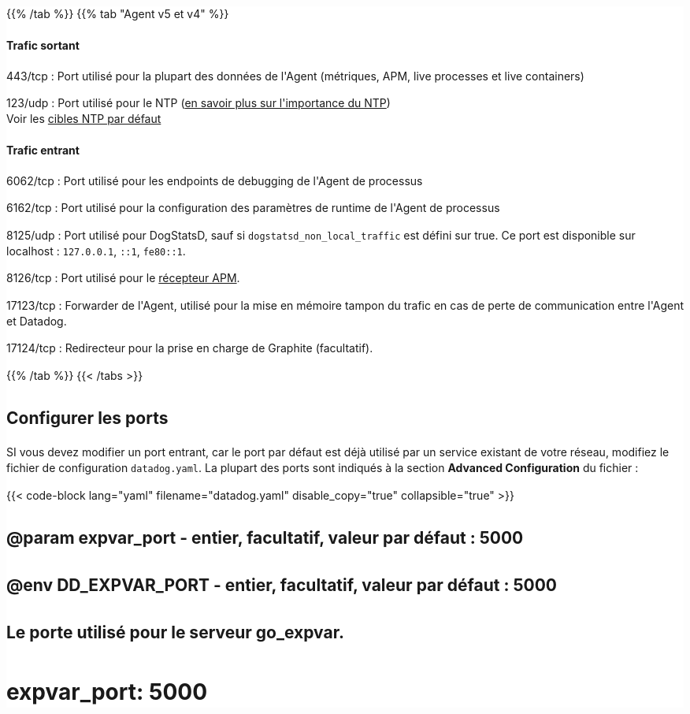 [1]: /fr/integrations/go_expvar/
[2]: /fr/agent/basic_agent_usage/#gui
[3]: /fr/tracing/
{{% /tab %}}
{{% tab "Agent v5 et v4" %}}

#### Trafic sortant

443/tcp
: Port utilisé pour la plupart des données de l'Agent (métriques, APM, live processes et live containers)

123/udp
: Port utilisé pour le NTP ([en savoir plus sur l'importance du NTP][1])<br>
Voir les [cibles NTP par défaut][2]

#### Trafic entrant

6062/tcp
: Port utilisé pour les endpoints de debugging de l'Agent de processus

6162/tcp
: Port utilisé pour la configuration des paramètres de runtime de l'Agent de processus

8125/udp
: Port utilisé pour DogStatsD, sauf si `dogstatsd_non_local_traffic` est défini sur true. Ce port est disponible sur localhost : `127.0.0.1`, `::1`, `fe80::1`.

8126/tcp
: Port utilisé pour le [récepteur APM][3].

17123/tcp
: Forwarder de l'Agent, utilisé pour la mise en mémoire tampon du trafic en cas de perte de communication entre l'Agent et Datadog.

17124/tcp
: Redirecteur pour la prise en charge de Graphite (facultatif).

[1]: /fr/agent/faq/network-time-protocol-ntp-offset-issues/
[2]: /fr/integrations/ntp/#overview
[3]: /fr/tracing/
{{% /tab %}}
{{< /tabs >}}

## Configurer les ports

SI vous devez modifier un port entrant, car le port par défaut est déjà utilisé par un service existant de votre réseau, modifiez le fichier de configuration `datadog.yaml`. La plupart des ports sont indiqués à la section **Advanced Configuration** du fichier :

{{< code-block lang="yaml" filename="datadog.yaml" disable_copy="true" collapsible="true" >}}
## @param expvar_port - entier, facultatif, valeur par défaut : 5000
## @env DD_EXPVAR_PORT - entier, facultatif, valeur par défaut : 5000
## Le porte utilisé pour le serveur go_expvar.
#
# expvar_port: 5000


[101]: /fr/agent/remote_config
[102]: /fr/database_monitoring/
[200]: /fr/logs/
[201]: /fr/data_security/logs/#hipaa-enabled-customers
[203]: /fr/logs/log_collection/#logging-endpoints
[200]: /fr/logs/
[201]: /fr/data_security/logs/#hipaa-enabled-customers
[202]: /fr/logs/log_collection/#logging-endpoints
[200]: /fr/logs/
[201]: /fr/data_security/logs/#hipaa-enabled-customers
[202]: /fr/logs/log_collection/#logging-endpoints
[200]: /fr/logs/
[201]: /fr/data_security/logs/#hipaa-enabled-customers
[202]: /fr/logs/log_collection/#logging-endpoints
[200]: /fr/logs/
[201]: /fr/data_security/logs/#hipaa-enabled-customers
[202]: /fr/logs/log_collection/#logging-endpoints
[200]: /fr/logs/
[201]: /fr/data_security/logs/#hipaa-enabled-customers
[202]: /fr/logs/log_collection/#logging-endpoints
[3]: /fr/logs/log_collection/#logging-endpoints
[4]: /fr/agent/basic_agent_usage/kubernetes/
[3]: /fr/logs/log_collection/#logging-endpoints
[4]: /fr/agent/basic_agent_usage/kubernetes/
[3]: /fr/logs/log_collection/#logging-endpoints
[4]: /fr/agent/basic_agent_usage/kubernetes/
[1]: /fr/tracing/
[2]: /fr/database_monitoring/
[3]: /fr/infrastructure/livecontainers/
[4]: /fr/infrastructure/process/
[5]: /fr/infrastructure/containers/#kubernetes-orchestrator-explorer
[6]: /fr/real_user_monitoring/
[7]: /fr/profiler/
[8]: /fr/synthetics/private_locations
[9]: /fr/agent/configuration/proxy/
[10]: /fr/network_monitoring/devices
[11]: /fr/getting_started/site/
[12]: /fr/agent/troubleshooting/send_a_flare